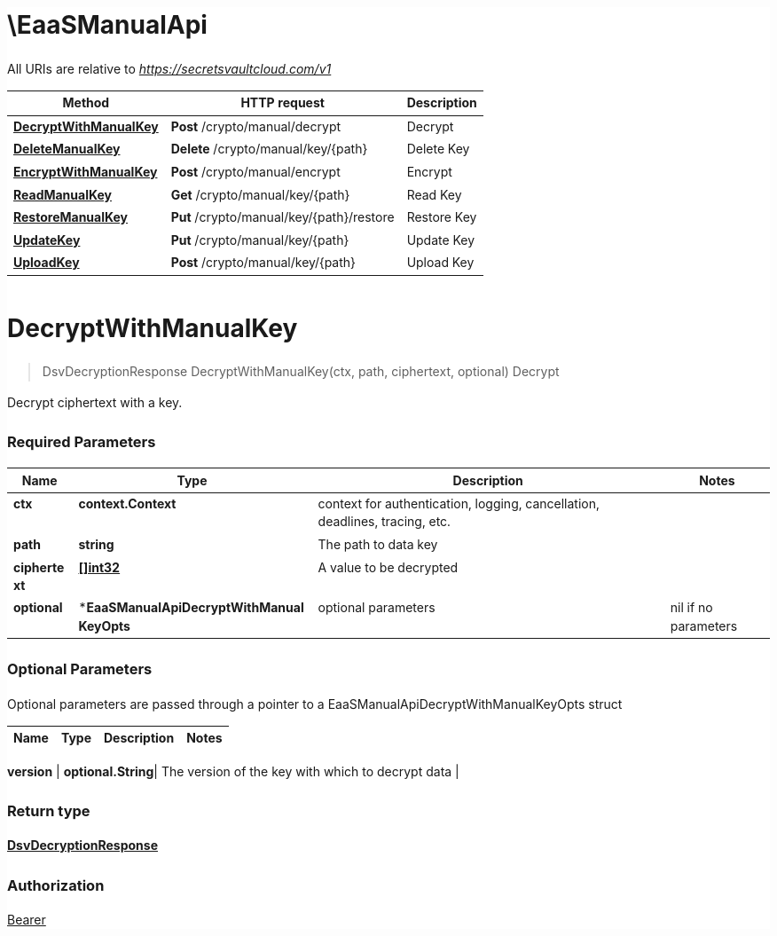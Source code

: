 # \EaaSManualApi

All URIs are relative to *https://secretsvaultcloud.com/v1*

Method | HTTP request | Description
------------- | ------------- | -------------
[**DecryptWithManualKey**](EaaSManualApi.md#DecryptWithManualKey) | **Post** /crypto/manual/decrypt | Decrypt
[**DeleteManualKey**](EaaSManualApi.md#DeleteManualKey) | **Delete** /crypto/manual/key/{path} | Delete Key
[**EncryptWithManualKey**](EaaSManualApi.md#EncryptWithManualKey) | **Post** /crypto/manual/encrypt | Encrypt
[**ReadManualKey**](EaaSManualApi.md#ReadManualKey) | **Get** /crypto/manual/key/{path} | Read Key
[**RestoreManualKey**](EaaSManualApi.md#RestoreManualKey) | **Put** /crypto/manual/key/{path}/restore | Restore Key
[**UpdateKey**](EaaSManualApi.md#UpdateKey) | **Put** /crypto/manual/key/{path} | Update Key
[**UploadKey**](EaaSManualApi.md#UploadKey) | **Post** /crypto/manual/key/{path} | Upload Key


# **DecryptWithManualKey**
> DsvDecryptionResponse DecryptWithManualKey(ctx, path, ciphertext, optional)
Decrypt

Decrypt ciphertext with a key.

### Required Parameters

Name | Type | Description  | Notes
------------- | ------------- | ------------- | -------------
 **ctx** | **context.Context** | context for authentication, logging, cancellation, deadlines, tracing, etc.
  **path** | **string**| The path to data key | 
  **ciphertext** | [**[]int32**](int32.md)| A value to be decrypted | 
 **optional** | ***EaaSManualApiDecryptWithManualKeyOpts** | optional parameters | nil if no parameters

### Optional Parameters
Optional parameters are passed through a pointer to a EaaSManualApiDecryptWithManualKeyOpts struct

Name | Type | Description  | Notes
------------- | ------------- | ------------- | -------------


 **version** | **optional.String**| The version of the key with which to decrypt data | 

### Return type

[**DsvDecryptionResponse**](DecryptionResponse.md)

### Authorization

[Bearer](../README.md#Bearer)
